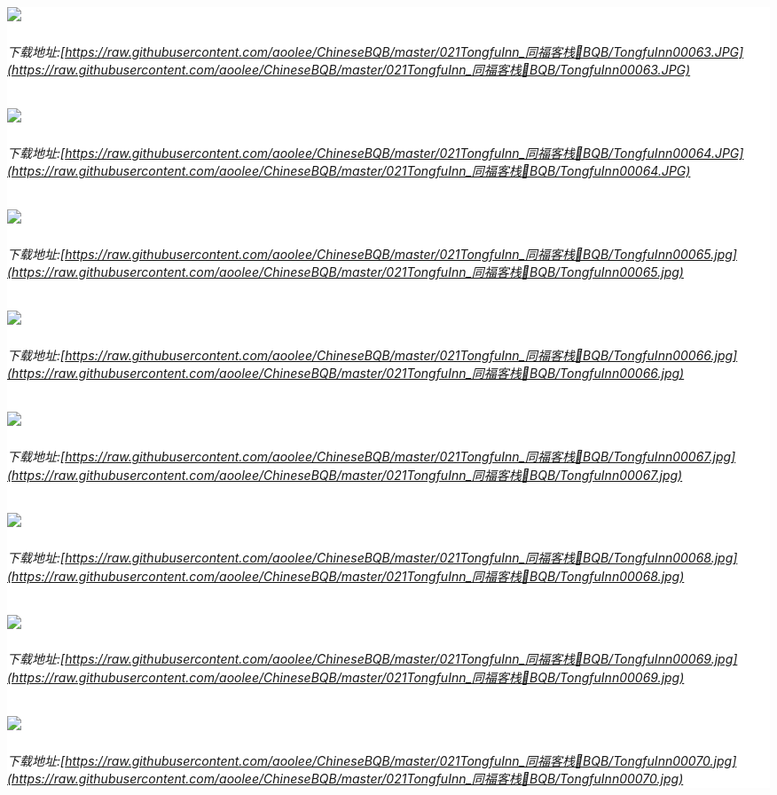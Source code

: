 ![](https://raw.githubusercontent.com/aoolee/ChineseBQB/master/021TongfuInn_同福客栈🏫BQB/TongfuInn00063.JPG)
###### 下载地址:[https://raw.githubusercontent.com/aoolee/ChineseBQB/master/021TongfuInn_同福客栈🏫BQB/TongfuInn00063.JPG](https://raw.githubusercontent.com/aoolee/ChineseBQB/master/021TongfuInn_同福客栈🏫BQB/TongfuInn00063.JPG)

![](https://raw.githubusercontent.com/aoolee/ChineseBQB/master/021TongfuInn_同福客栈🏫BQB/TongfuInn00064.JPG)
###### 下载地址:[https://raw.githubusercontent.com/aoolee/ChineseBQB/master/021TongfuInn_同福客栈🏫BQB/TongfuInn00064.JPG](https://raw.githubusercontent.com/aoolee/ChineseBQB/master/021TongfuInn_同福客栈🏫BQB/TongfuInn00064.JPG)

![](https://raw.githubusercontent.com/aoolee/ChineseBQB/master/021TongfuInn_同福客栈🏫BQB/TongfuInn00065.jpg)
###### 下载地址:[https://raw.githubusercontent.com/aoolee/ChineseBQB/master/021TongfuInn_同福客栈🏫BQB/TongfuInn00065.jpg](https://raw.githubusercontent.com/aoolee/ChineseBQB/master/021TongfuInn_同福客栈🏫BQB/TongfuInn00065.jpg)

![](https://raw.githubusercontent.com/aoolee/ChineseBQB/master/021TongfuInn_同福客栈🏫BQB/TongfuInn00066.jpg)
###### 下载地址:[https://raw.githubusercontent.com/aoolee/ChineseBQB/master/021TongfuInn_同福客栈🏫BQB/TongfuInn00066.jpg](https://raw.githubusercontent.com/aoolee/ChineseBQB/master/021TongfuInn_同福客栈🏫BQB/TongfuInn00066.jpg)

![](https://raw.githubusercontent.com/aoolee/ChineseBQB/master/021TongfuInn_同福客栈🏫BQB/TongfuInn00067.jpg)
###### 下载地址:[https://raw.githubusercontent.com/aoolee/ChineseBQB/master/021TongfuInn_同福客栈🏫BQB/TongfuInn00067.jpg](https://raw.githubusercontent.com/aoolee/ChineseBQB/master/021TongfuInn_同福客栈🏫BQB/TongfuInn00067.jpg)

![](https://raw.githubusercontent.com/aoolee/ChineseBQB/master/021TongfuInn_同福客栈🏫BQB/TongfuInn00068.jpg)
###### 下载地址:[https://raw.githubusercontent.com/aoolee/ChineseBQB/master/021TongfuInn_同福客栈🏫BQB/TongfuInn00068.jpg](https://raw.githubusercontent.com/aoolee/ChineseBQB/master/021TongfuInn_同福客栈🏫BQB/TongfuInn00068.jpg)

![](https://raw.githubusercontent.com/aoolee/ChineseBQB/master/021TongfuInn_同福客栈🏫BQB/TongfuInn00069.jpg)
###### 下载地址:[https://raw.githubusercontent.com/aoolee/ChineseBQB/master/021TongfuInn_同福客栈🏫BQB/TongfuInn00069.jpg](https://raw.githubusercontent.com/aoolee/ChineseBQB/master/021TongfuInn_同福客栈🏫BQB/TongfuInn00069.jpg)

![](https://raw.githubusercontent.com/aoolee/ChineseBQB/master/021TongfuInn_同福客栈🏫BQB/TongfuInn00070.jpg)
###### 下载地址:[https://raw.githubusercontent.com/aoolee/ChineseBQB/master/021TongfuInn_同福客栈🏫BQB/TongfuInn00070.jpg](https://raw.githubusercontent.com/aoolee/ChineseBQB/master/021TongfuInn_同福客栈🏫BQB/TongfuInn00070.jpg)
